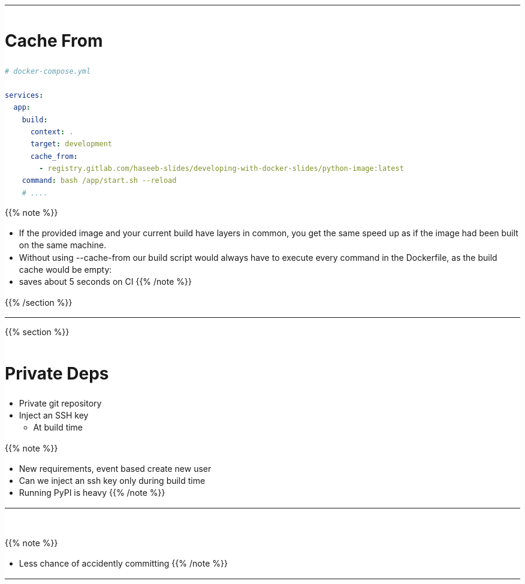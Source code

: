 ----

# Cache From

```yaml [8-9]
# docker-compose.yml

services:
  app:
    build:
      context: .
      target: development
      cache_from:
        - registry.gitlab.com/haseeb-slides/developing-with-docker-slides/python-image:latest
    command: bash /app/start.sh --reload
    # ....
```

{{% note %}}
- If the provided image and your current build have layers in common, you get the same speed up as if the image had been built on the same machine.
- Without using --cache-from our build script would always have to execute every command in the Dockerfile, as the build cache would be empty:
- saves about 5 seconds on CI
{{% /note %}}

{{% /section %}}

---

{{% section %}}

# Private Deps

- Private git repository
- Inject an SSH key
  - At build time

{{% note %}}
- New requirements, event based create new user
- Can we inject an ssh key only during build time
- Running PyPI is heavy
{{% /note %}}

----

<img width="60%" height="auto" data-src="images/ssh.jpg" />

{{% note %}}
- Less chance of accidently committing
{{% /note %}}

----
